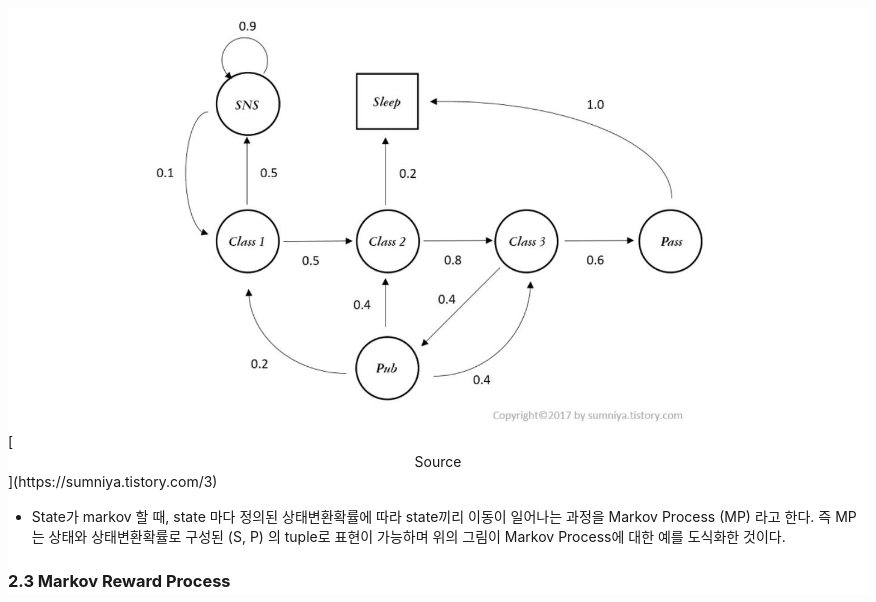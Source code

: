<center><img src="/assets/images/rl/mp.jpg"  width="70%" ></center>
[<center>Source</center>](https://sumniya.tistory.com/3)

- State가 markov 할 때, state 마다 정의된 상태변환확률에 따라 state끼리 이동이 일어나는 과정을 Markov Process (MP) 라고 한다. 즉 MP 는 상태와 상태변환확률로 구성된 (S, P) 의 tuple로 표현이 가능하며 위의 그림이 Markov Process에 대한 예를 도식화한 것이다.

### 2.3 Markov Reward Process

